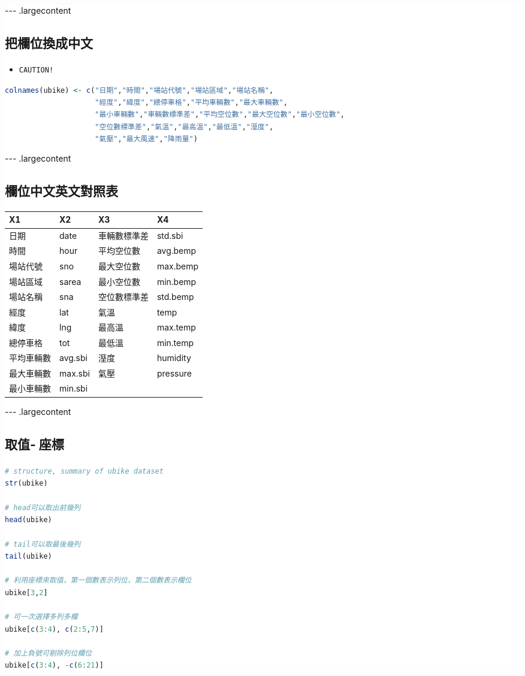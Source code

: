 
--- .largecontent
## 把欄位換成中文
- `CAUTION!`

```r
colnames(ubike) <- c("日期","時間","場站代號","場站區域","場站名稱",
                     "經度","緯度","總停車格","平均車輛數","最大車輛數",
                     "最小車輛數","車輛數標準差","平均空位數","最大空位數","最小空位數",
                     "空位數標準差","氣溫","最高溫","最低溫","溼度",
                     "氣壓","最大風速","降雨量")
```

--- .largecontent
## 欄位中文英文對照表

|X1         |X2      |X3           |X4       |
|:----------|:-------|:------------|:--------|
|日期       |date    |車輛數標準差 |std.sbi  |
|時間       |hour    |平均空位數   |avg.bemp |
|場站代號   |sno     |最大空位數   |max.bemp |
|場站區域   |sarea   |最小空位數   |min.bemp |
|場站名稱   |sna     |空位數標準差 |std.bemp |
|經度       |lat     |氣溫         |temp     |
|緯度       |lng     |最高溫       |max.temp |
|總停車格   |tot     |最低溫       |min.temp |
|平均車輛數 |avg.sbi |溼度         |humidity |
|最大車輛數 |max.sbi |氣壓         |pressure |
|最小車輛數 |min.sbi |             |         |

--- .largecontent
## 取值- 座標

```r
# structure, summary of ubike dataset
str(ubike)

# head可以取出前幾列
head(ubike)

# tail可以取最後幾列
tail(ubike)

# 利用座標來取值，第一個數表示列位，第二個數表示欄位
ubike[3,2]

# 可一次選擇多列多欄
ubike[c(3:4), c(2:5,7)]

# 加上負號可剔除列位欄位
ubike[c(3:4), -c(6:21)]
```

